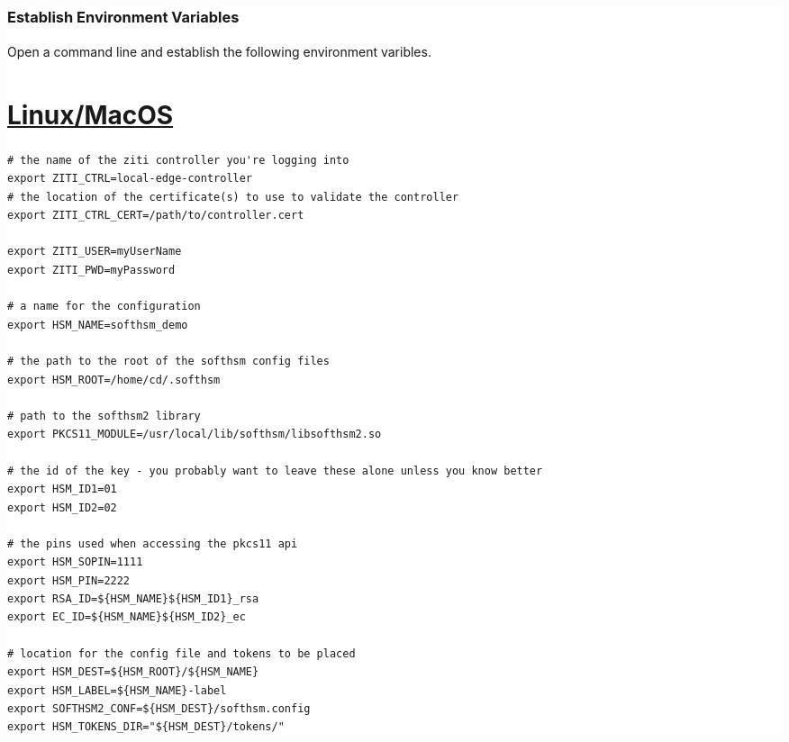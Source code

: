 ### Establish Environment Variables

Open a command line and establish the following environment varibles. 

# [Linux/MacOS](#tab/env-var-linux)

    # the name of the ziti controller you're logging into
    export ZITI_CTRL=local-edge-controller
    # the location of the certificate(s) to use to validate the controller
    export ZITI_CTRL_CERT=/path/to/controller.cert

    export ZITI_USER=myUserName
    export ZITI_PWD=myPassword

    # a name for the configuration
    export HSM_NAME=softhsm_demo

    # the path to the root of the softhsm config files
    export HSM_ROOT=/home/cd/.softhsm

    # path to the softhsm2 library
    export PKCS11_MODULE=/usr/local/lib/softhsm/libsofthsm2.so

    # the id of the key - you probably want to leave these alone unless you know better
    export HSM_ID1=01
    export HSM_ID2=02

    # the pins used when accessing the pkcs11 api
    export HSM_SOPIN=1111
    export HSM_PIN=2222
    export RSA_ID=${HSM_NAME}${HSM_ID1}_rsa
    export EC_ID=${HSM_NAME}${HSM_ID2}_ec

    # location for the config file and tokens to be placed
    export HSM_DEST=${HSM_ROOT}/${HSM_NAME}
    export HSM_LABEL=${HSM_NAME}-label
    export SOFTHSM2_CONF=${HSM_DEST}/softhsm.config
    export HSM_TOKENS_DIR="${HSM_DEST}/tokens/"
